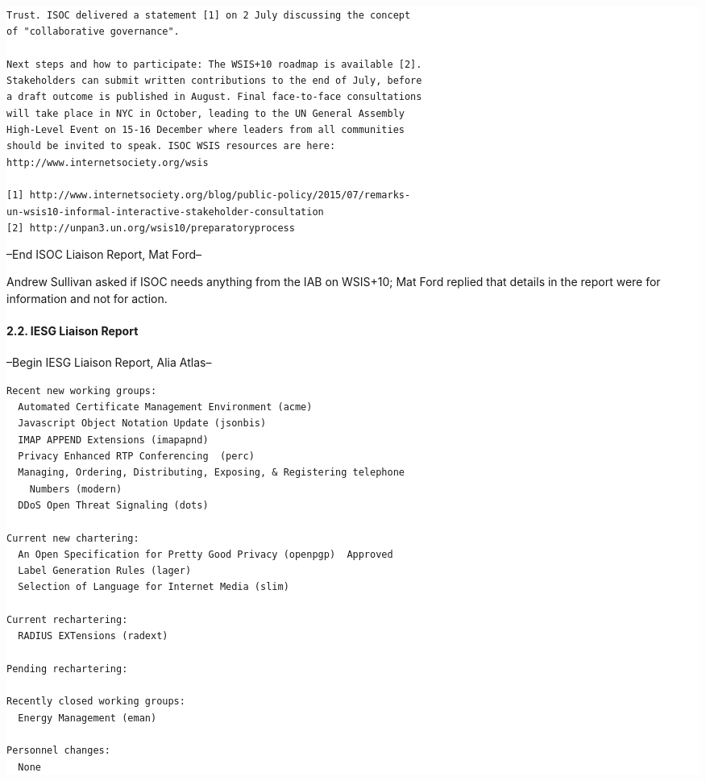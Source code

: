 ```
Trust. ISOC delivered a statement [1] on 2 July discussing the concept 
of "collaborative governance".

Next steps and how to participate: The WSIS+10 roadmap is available [2]. 
Stakeholders can submit written contributions to the end of July, before 
a draft outcome is published in August. Final face-to-face consultations 
will take place in NYC in October, leading to the UN General Assembly 
High-Level Event on 15-16 December where leaders from all communities 
should be invited to speak. ISOC WSIS resources are here: 
http://www.internetsociety.org/wsis 

[1] http://www.internetsociety.org/blog/public-policy/2015/07/remarks-
un-wsis10-informal-interactive-stakeholder-consultation
[2] http://unpan3.un.org/wsis10/preparatoryprocess
```

–End ISOC Liaison Report, Mat Ford–


Andrew Sullivan asked if ISOC needs anything from the IAB on WSIS+10; Mat Ford replied that details in the report were for information and not for action.


#### 2.2. IESG Liaison Report


–Begin IESG Liaison Report, Alia Atlas–



```
Recent new working groups:
  Automated Certificate Management Environment (acme)
  Javascript Object Notation Update (jsonbis)
  IMAP APPEND Extensions (imapapnd)
  Privacy Enhanced RTP Conferencing  (perc)
  Managing, Ordering, Distributing, Exposing, & Registering telephone 
    Numbers (modern)
  DDoS Open Threat Signaling (dots)

Current new chartering:
  An Open Specification for Pretty Good Privacy (openpgp)  Approved
  Label Generation Rules (lager)
  Selection of Language for Internet Media (slim)  

Current rechartering:
  RADIUS EXTensions (radext)

Pending rechartering:

Recently closed working groups:
  Energy Management (eman)

Personnel changes:
  None
```

